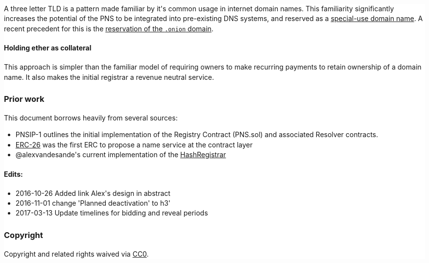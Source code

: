 A three letter TLD is a pattern made familiar by it's common usage in internet domain names. This familiarity significantly increases the potential of the PNS to be integrated into pre-existing DNS systems, and reserved as a [special-use domain name](https://www.iana.org/assignments/special-use-domain-names/special-use-domain-names.xhtml#special-use-domain). A recent precedent for this is the [reservation of the `.onion` domain](https://tools.ietf.org/html/rfc7686).

#### Holding ether as collateral

This approach is simpler than the familiar model of requiring owners to make recurring payments to retain ownership of a domain name. It also makes the initial registrar a revenue neutral service.

### Prior work

This document borrows heavily from several sources:

* PNSIP-1 outlines the initial implementation of the Registry Contract (PNS.sol) and associated Resolver contracts.
* [ERC-26](https://github.com/ethereum/EIPs/issues/26) was the first ERC to propose a name service at the contract layer
* @alexvandesande's current implementation of the [HashRegistrar](https://github.com/ethereum/pns/blob/mainnet/contracts/HashRegistrarSimplified.sol)

#### Edits:

* 2016-10-26 Added link Alex's design in abstract
* 2016-11-01 change 'Planned deactivation' to h3'
* 2017-03-13 Update timelines for bidding and reveal periods

### Copyright

Copyright and related rights waived via [CC0](https://creativecommons.org/publicdomain/zero/1.0/).
